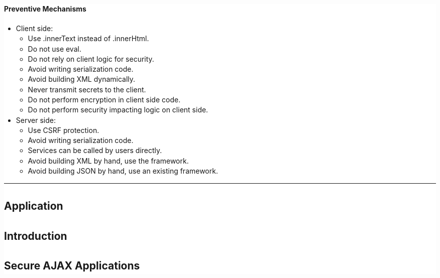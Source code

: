 #### Preventive Mechanisms
- Client side:
    - Use .innerText instead of .innerHtml.
    - Do not use eval.
    - Do not rely on client logic for security.
    - Avoid writing serialization code.
    - Avoid building XML dynamically.
    - Never transmit secrets to the client.
    - Do not perform encryption in client side code.
    - Do not perform security impacting logic on client side.
- Server side:
    - Use CSRF protection.
    - Avoid writing serialization code.
    - Services can be called by users directly.
    - Avoid building XML by hand, use the framework.
    - Avoid building JSON by hand, use an existing framework.

---

## Application
## Introduction
## Secure AJAX Applications















